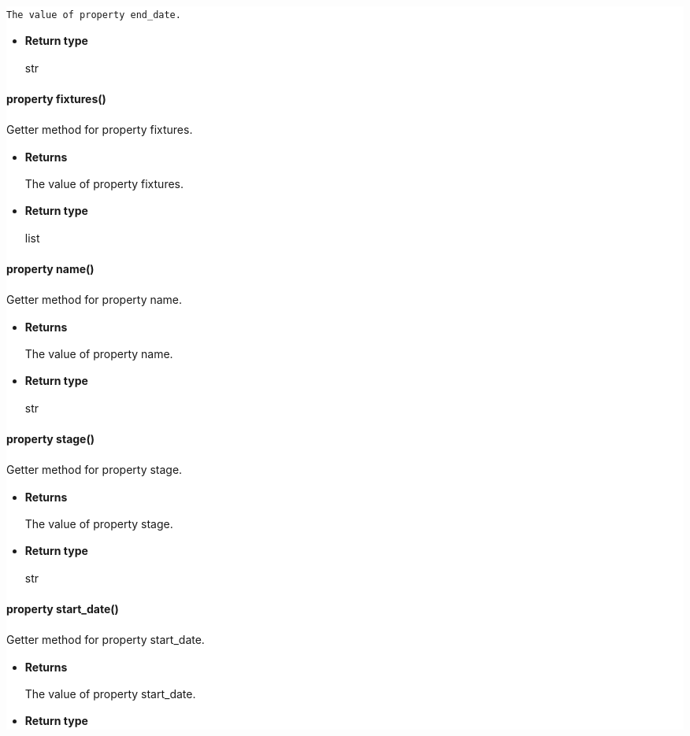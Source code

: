     The value of property end_date.



* **Return type**

    str



#### property fixtures()
Getter method for property fixtures.


* **Returns**

    The value of property fixtures.



* **Return type**

    list



#### property name()
Getter method for property name.


* **Returns**

    The value of property name.



* **Return type**

    str



#### property stage()
Getter method for property stage.


* **Returns**

    The value of property stage.



* **Return type**

    str



#### property start_date()
Getter method for property start_date.


* **Returns**

    The value of property start_date.



* **Return type**
